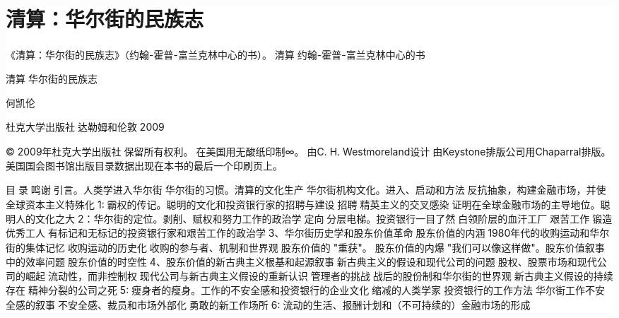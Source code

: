 # 清算：华尔街的民族志


《清算：华尔街的民族志》（约翰-霍普-富兰克林中心的书）。
清算
约翰-霍普-富兰克林中心的书

清算
华尔街的民族志

何凯伦

杜克大学出版社 达勒姆和伦敦 2009


© 2009年杜克大学出版社
保留所有权利。
在美国用无酸纸印制∞。
由C. H. Westmoreland设计
由Keystone排版公司用Chaparral排版。
美国国会图书馆出版目录数据出现在本书的最后一个印刷页上。



目 录
鸣谢
引言。人类学进入华尔街
华尔街的习惯。清算的文化生产
华尔街机构文化。进入、启动和方法
反抗抽象，构建金融市场，并使全球资本主义特殊化
1: 霸权的传记。聪明的文化和投资银行家的招聘与建设
招聘
精英主义的交叉感染
证明在全球金融市场的主导地位。聪明人的文化之大
2：华尔街的定位。剥削、赋权和努力工作的政治学
定向
分层电梯。投资银行一目了然
白领阶层的血汗工厂
艰苦工作
锻造优秀工人
有标记和无标记的投资银行家和艰苦工作的政治学
3、华尔街历史学和股东价值革命
股东价值的内涵
1980年代的收购运动和华尔街的集体记忆
收购运动的历史化
收购的参与者、机制和世界观
股东价值的 "重获"。
股东价值的内爆
"我们可以像这样做"。股东价值叙事中的效率问题
股东价值的时空性
4、股东价值的新古典主义根基和起源叙事
新古典主义的假设和现代公司的问题
股权、股票市场和现代公司的崛起
流动性，而非控制权
现代公司与新古典主义假设的重新认识
管理者的挑战
战后的股份制和华尔街的世界观
新古典主义假设的持续存在
精神分裂的公司之死
5: 瘦身者的瘦身。工作的不安全感和投资银行的企业文化
缩减的人类学家
投资银行的工作方法
华尔街工作不安全感的叙事
不安全感、裁员和市场外部化
勇敢的新工作场所
6: 流动的生活、报酬计划和（不可持续的）金融市场的形成